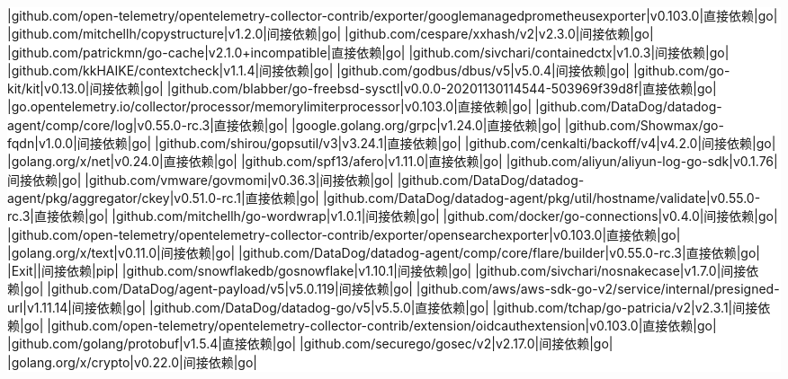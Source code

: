 |github.com/open-telemetry/opentelemetry-collector-contrib/exporter/googlemanagedprometheusexporter|v0.103.0|直接依赖|go|
|github.com/mitchellh/copystructure|v1.2.0|间接依赖|go|
|github.com/cespare/xxhash/v2|v2.3.0|间接依赖|go|
|github.com/patrickmn/go-cache|v2.1.0+incompatible|直接依赖|go|
|github.com/sivchari/containedctx|v1.0.3|间接依赖|go|
|github.com/kkHAIKE/contextcheck|v1.1.4|间接依赖|go|
|github.com/godbus/dbus/v5|v5.0.4|间接依赖|go|
|github.com/go-kit/kit|v0.13.0|间接依赖|go|
|github.com/blabber/go-freebsd-sysctl|v0.0.0-20201130114544-503969f39d8f|直接依赖|go|
|go.opentelemetry.io/collector/processor/memorylimiterprocessor|v0.103.0|直接依赖|go|
|github.com/DataDog/datadog-agent/comp/core/log|v0.55.0-rc.3|直接依赖|go|
|google.golang.org/grpc|v1.24.0|直接依赖|go|
|github.com/Showmax/go-fqdn|v1.0.0|间接依赖|go|
|github.com/shirou/gopsutil/v3|v3.24.1|直接依赖|go|
|github.com/cenkalti/backoff/v4|v4.2.0|间接依赖|go|
|golang.org/x/net|v0.24.0|直接依赖|go|
|github.com/spf13/afero|v1.11.0|直接依赖|go|
|github.com/aliyun/aliyun-log-go-sdk|v0.1.76|间接依赖|go|
|github.com/vmware/govmomi|v0.36.3|间接依赖|go|
|github.com/DataDog/datadog-agent/pkg/aggregator/ckey|v0.51.0-rc.1|直接依赖|go|
|github.com/DataDog/datadog-agent/pkg/util/hostname/validate|v0.55.0-rc.3|直接依赖|go|
|github.com/mitchellh/go-wordwrap|v1.0.1|间接依赖|go|
|github.com/docker/go-connections|v0.4.0|间接依赖|go|
|github.com/open-telemetry/opentelemetry-collector-contrib/exporter/opensearchexporter|v0.103.0|直接依赖|go|
|golang.org/x/text|v0.11.0|间接依赖|go|
|github.com/DataDog/datadog-agent/comp/core/flare/builder|v0.55.0-rc.3|直接依赖|go|
|Exit||间接依赖|pip|
|github.com/snowflakedb/gosnowflake|v1.10.1|间接依赖|go|
|github.com/sivchari/nosnakecase|v1.7.0|间接依赖|go|
|github.com/DataDog/agent-payload/v5|v5.0.119|间接依赖|go|
|github.com/aws/aws-sdk-go-v2/service/internal/presigned-url|v1.11.14|间接依赖|go|
|github.com/DataDog/datadog-go/v5|v5.5.0|直接依赖|go|
|github.com/tchap/go-patricia/v2|v2.3.1|间接依赖|go|
|github.com/open-telemetry/opentelemetry-collector-contrib/extension/oidcauthextension|v0.103.0|直接依赖|go|
|github.com/golang/protobuf|v1.5.4|直接依赖|go|
|github.com/securego/gosec/v2|v2.17.0|间接依赖|go|
|golang.org/x/crypto|v0.22.0|间接依赖|go|